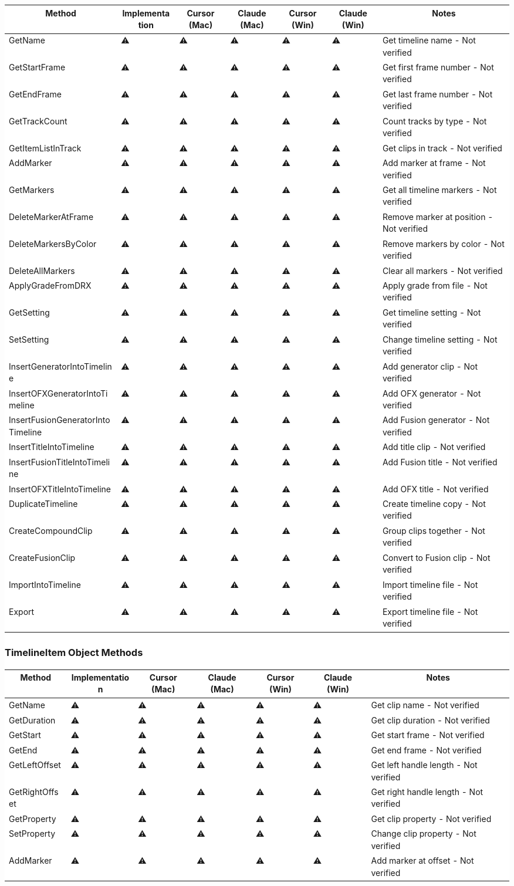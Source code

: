 | Method | Implementation | Cursor (Mac) | Claude (Mac) | Cursor (Win) | Claude (Win) | Notes |
|--------|---------------|--------------|--------------|--------------|--------------|-------|
| GetName | ⚠️ | ⚠️ | ⚠️ | ⚠️ | ⚠️ | Get timeline name - Not verified |
| GetStartFrame | ⚠️ | ⚠️ | ⚠️ | ⚠️ | ⚠️ | Get first frame number - Not verified |
| GetEndFrame | ⚠️ | ⚠️ | ⚠️ | ⚠️ | ⚠️ | Get last frame number - Not verified |
| GetTrackCount | ⚠️ | ⚠️ | ⚠️ | ⚠️ | ⚠️ | Count tracks by type - Not verified |
| GetItemListInTrack | ⚠️ | ⚠️ | ⚠️ | ⚠️ | ⚠️ | Get clips in track - Not verified |
| AddMarker | ⚠️ | ⚠️ | ⚠️ | ⚠️ | ⚠️ | Add marker at frame - Not verified |
| GetMarkers | ⚠️ | ⚠️ | ⚠️ | ⚠️ | ⚠️ | Get all timeline markers - Not verified |
| DeleteMarkerAtFrame | ⚠️ | ⚠️ | ⚠️ | ⚠️ | ⚠️ | Remove marker at position - Not verified |
| DeleteMarkersByColor | ⚠️ | ⚠️ | ⚠️ | ⚠️ | ⚠️ | Remove markers by color - Not verified |
| DeleteAllMarkers | ⚠️ | ⚠️ | ⚠️ | ⚠️ | ⚠️ | Clear all markers - Not verified |
| ApplyGradeFromDRX | ⚠️ | ⚠️ | ⚠️ | ⚠️ | ⚠️ | Apply grade from file - Not verified |
| GetSetting | ⚠️ | ⚠️ | ⚠️ | ⚠️ | ⚠️ | Get timeline setting - Not verified |
| SetSetting | ⚠️ | ⚠️ | ⚠️ | ⚠️ | ⚠️ | Change timeline setting - Not verified |
| InsertGeneratorIntoTimeline | ⚠️ | ⚠️ | ⚠️ | ⚠️ | ⚠️ | Add generator clip - Not verified |
| InsertOFXGeneratorIntoTimeline | ⚠️ | ⚠️ | ⚠️ | ⚠️ | ⚠️ | Add OFX generator - Not verified |
| InsertFusionGeneratorIntoTimeline | ⚠️ | ⚠️ | ⚠️ | ⚠️ | ⚠️ | Add Fusion generator - Not verified |
| InsertTitleIntoTimeline | ⚠️ | ⚠️ | ⚠️ | ⚠️ | ⚠️ | Add title clip - Not verified |
| InsertFusionTitleIntoTimeline | ⚠️ | ⚠️ | ⚠️ | ⚠️ | ⚠️ | Add Fusion title - Not verified |
| InsertOFXTitleIntoTimeline | ⚠️ | ⚠️ | ⚠️ | ⚠️ | ⚠️ | Add OFX title - Not verified |
| DuplicateTimeline | ⚠️ | ⚠️ | ⚠️ | ⚠️ | ⚠️ | Create timeline copy - Not verified |
| CreateCompoundClip | ⚠️ | ⚠️ | ⚠️ | ⚠️ | ⚠️ | Group clips together - Not verified |
| CreateFusionClip | ⚠️ | ⚠️ | ⚠️ | ⚠️ | ⚠️ | Convert to Fusion clip - Not verified |
| ImportIntoTimeline | ⚠️ | ⚠️ | ⚠️ | ⚠️ | ⚠️ | Import timeline file - Not verified |
| Export | ⚠️ | ⚠️ | ⚠️ | ⚠️ | ⚠️ | Export timeline file - Not verified |

### TimelineItem Object Methods

| Method | Implementation | Cursor (Mac) | Claude (Mac) | Cursor (Win) | Claude (Win) | Notes |
|--------|---------------|--------------|--------------|--------------|--------------|-------|
| GetName | ⚠️ | ⚠️ | ⚠️ | ⚠️ | ⚠️ | Get clip name - Not verified |
| GetDuration | ⚠️ | ⚠️ | ⚠️ | ⚠️ | ⚠️ | Get clip duration - Not verified |
| GetStart | ⚠️ | ⚠️ | ⚠️ | ⚠️ | ⚠️ | Get start frame - Not verified |
| GetEnd | ⚠️ | ⚠️ | ⚠️ | ⚠️ | ⚠️ | Get end frame - Not verified |
| GetLeftOffset | ⚠️ | ⚠️ | ⚠️ | ⚠️ | ⚠️ | Get left handle length - Not verified |
| GetRightOffset | ⚠️ | ⚠️ | ⚠️ | ⚠️ | ⚠️ | Get right handle length - Not verified |
| GetProperty | ⚠️ | ⚠️ | ⚠️ | ⚠️ | ⚠️ | Get clip property - Not verified |
| SetProperty | ⚠️ | ⚠️ | ⚠️ | ⚠️ | ⚠️ | Change clip property - Not verified |
| AddMarker | ⚠️ | ⚠️ | ⚠️ | ⚠️ | ⚠️ | Add marker at offset - Not verified |